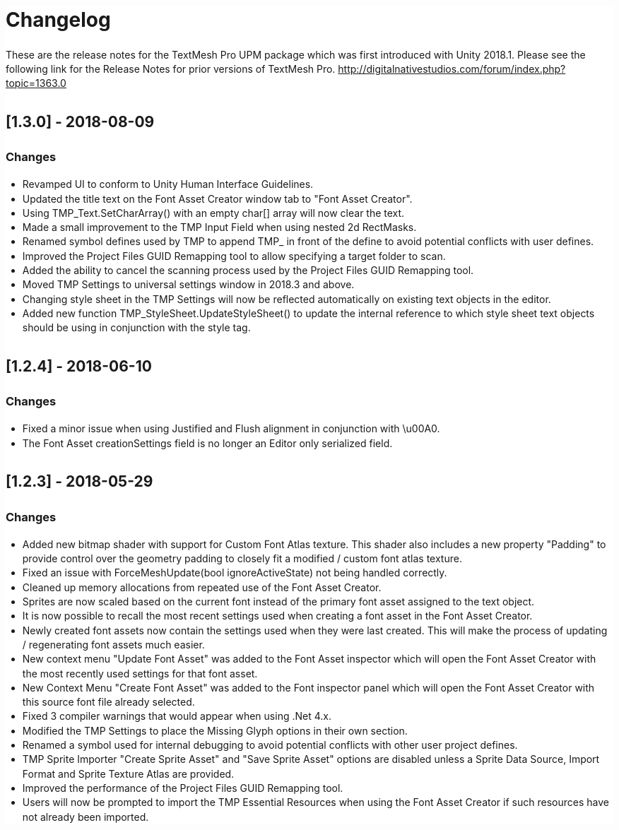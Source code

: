 # Changelog
These are the release notes for the TextMesh Pro UPM package which was first introduced with Unity 2018.1. Please see the following link for the Release Notes for prior versions of TextMesh Pro. http://digitalnativestudios.com/forum/index.php?topic=1363.0

## [1.3.0] - 2018-08-09
### Changes
- Revamped UI to conform to Unity Human Interface Guidelines.
- Updated the title text on the Font Asset Creator window tab to "Font Asset Creator".
- Using TMP_Text.SetCharArray() with an empty char[] array will now clear the text.
- Made a small improvement to the TMP Input Field when using nested 2d RectMasks.
- Renamed symbol defines used by TMP to append TMP_ in front of the define to avoid potential conflicts with user defines.
- Improved the Project Files GUID Remapping tool to allow specifying a target folder to scan.
- Added the ability to cancel the scanning process used by the Project Files GUID Remapping tool.
- Moved TMP Settings to universal settings window in 2018.3 and above.
- Changing style sheet in the TMP Settings will now be reflected automatically on existing text objects in the editor.
- Added new function TMP_StyleSheet.UpdateStyleSheet() to update the internal reference to which style sheet text objects should be using in conjunction with the style tag.

## [1.2.4] - 2018-06-10
### Changes
- Fixed a minor issue when using Justified and Flush alignment in conjunction with \u00A0.
- The Font Asset creationSettings field is no longer an Editor only serialized field.

## [1.2.3] - 2018-05-29
### Changes
- Added new bitmap shader with support for Custom Font Atlas texture. This shader also includes a new property "Padding" to provide control over the geometry padding to closely fit a modified / custom font atlas texture.
- Fixed an issue with ForceMeshUpdate(bool ignoreActiveState) not being handled correctly.
- Cleaned up memory allocations from repeated use of the Font Asset Creator.
- Sprites are now scaled based on the current font instead of the primary font asset assigned to the text object.
- It is now possible to recall the most recent settings used when creating a font asset in the Font Asset Creator.
- Newly created font assets now contain the settings used when they were last created. This will make the process of updating / regenerating font assets much easier.
- New context menu "Update Font Asset" was added to the Font Asset inspector which will open the Font Asset Creator with the most recently used settings for that font asset.
- New Context Menu "Create Font Asset" was added to the Font inspector panel which will open the Font Asset Creator with this source font file already selected.
- Fixed 3 compiler warnings that would appear when using .Net 4.x.
- Modified the TMP Settings to place the Missing Glyph options in their own section.
- Renamed a symbol used for internal debugging to avoid potential conflicts with other user project defines.
- TMP Sprite Importer "Create Sprite Asset" and "Save Sprite Asset" options are disabled unless a Sprite Data Source, Import Format and Sprite Texture Atlas are provided.
- Improved the performance of the Project Files GUID Remapping tool.
- Users will now be prompted to import the TMP Essential Resources when using the Font Asset Creator if such resources have not already been imported.
